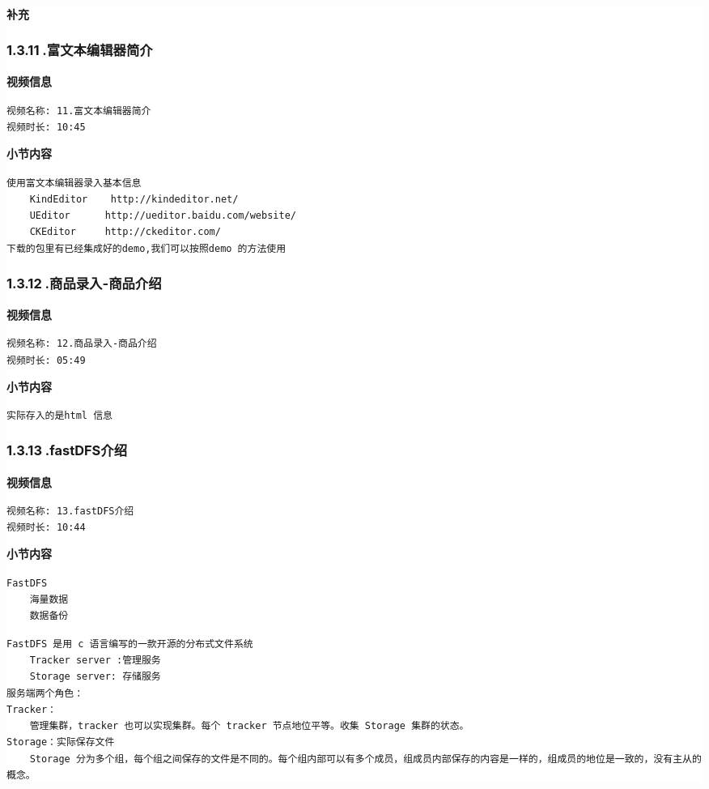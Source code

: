 **补充**
```

```
### 1.3.11 .富文本编辑器简介
**视频信息**
```
视频名称: 11.富文本编辑器简介
视频时长: 10:45
```
**小节内容**
```
使用富文本编辑器录入基本信息
	KindEditor    http://kindeditor.net/
	UEditor      http://ueditor.baidu.com/website/
	CKEditor     http://ckeditor.com/
下载的包里有已经集成好的demo,我们可以按照demo 的方法使用
```


### 1.3.12 .商品录入-商品介绍
**视频信息**
```
视频名称: 12.商品录入-商品介绍
视频时长: 05:49
```
**小节内容**
```
实际存入的是html 信息
```


### 1.3.13 .fastDFS介绍
**视频信息**
```
视频名称: 13.fastDFS介绍
视频时长: 10:44
```
**小节内容**

```
FastDFS
	海量数据
	数据备份
```



```
FastDFS 是用 c 语言编写的一款开源的分布式文件系统
	Tracker server :管理服务
	Storage server: 存储服务
服务端两个角色：
Tracker：
	管理集群，tracker 也可以实现集群。每个 tracker 节点地位平等。收集 Storage 集群的状态。
Storage：实际保存文件  
	Storage 分为多个组，每个组之间保存的文件是不同的。每个组内部可以有多个成员，组成员内部保存的内容是一样的，组成员的地位是一致的，没有主从的概念。
```
